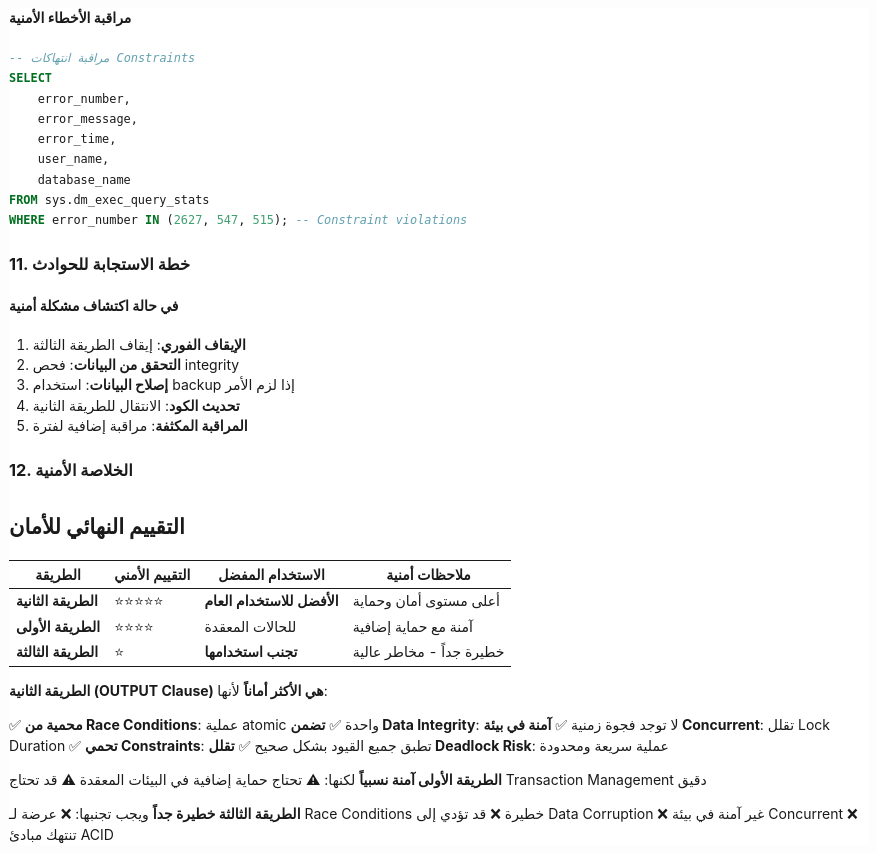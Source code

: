 
#### مراقبة الأخطاء الأمنية

```sql
-- مراقبة انتهاكات Constraints
SELECT 
    error_number,
    error_message,
    error_time,
    user_name,
    database_name
FROM sys.dm_exec_query_stats
WHERE error_number IN (2627, 547, 515); -- Constraint violations
```

### 11. خطة الاستجابة للحوادث

#### في حالة اكتشاف مشكلة أمنية

1. **الإيقاف الفوري**: إيقاف الطريقة الثالثة
2. **التحقق من البيانات**: فحص integrity
3. **إصلاح البيانات**: استخدام backup إذا لزم الأمر
4. **تحديث الكود**: الانتقال للطريقة الثانية
5. **المراقبة المكثفة**: مراقبة إضافية لفترة

### 12. الخلاصة الأمنية

## التقييم النهائي للأمان

| الطريقة             | التقييم الأمني | الاستخدام المفضل           | ملاحظات أمنية                |
| ------------------- | ------------- | -------------------------- | ---------------------------- |
| **الطريقة الثانية** | ⭐⭐⭐⭐⭐         | **الأفضل للاستخدام العام** | أعلى مستوى أمان وحماية      |
| **الطريقة الأولى**  | ⭐⭐⭐⭐          | للحالات المعقدة            | آمنة مع حماية إضافية        |
| **الطريقة الثالثة** | ⭐             | **تجنب استخدامها**         | خطيرة جداً - مخاطر عالية    |

**الطريقة الثانية (OUTPUT Clause) هي الأكثر أماناً** لأنها:

✅ **محمية من Race Conditions**: عملية atomic واحدة
✅ **تضمن Data Integrity**: لا توجد فجوة زمنية
✅ **آمنة في بيئة Concurrent**: تقلل Lock Duration
✅ **تحمي Constraints**: تطبق جميع القيود بشكل صحيح
✅ **تقلل Deadlock Risk**: عملية سريعة ومحدودة

**الطريقة الأولى آمنة نسبياً** لكنها:
⚠️ تحتاج حماية إضافية في البيئات المعقدة
⚠️ قد تحتاج Transaction Management دقيق

**الطريقة الثالثة خطيرة جداً** ويجب تجنبها:
❌ عرضة لـ Race Conditions خطيرة
❌ قد تؤدي إلى Data Corruption
❌ غير آمنة في بيئة Concurrent
❌ تنتهك مبادئ ACID
